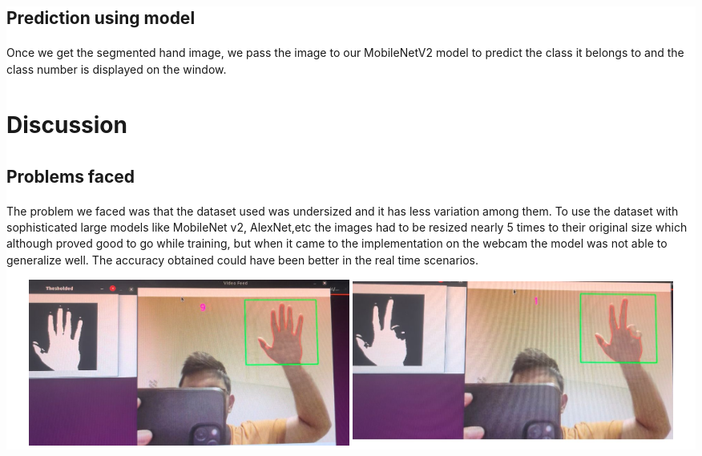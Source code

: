 ## Prediction using model
Once we get the segmented hand image, we pass the image to our MobileNetV2 model to predict the class it belongs to and the class number is displayed on the window.


# Discussion

## Problems faced

The problem we faced was that the dataset used was undersized and it has less variation among them. To use the dataset with sophisticated large models like MobileNet v2, AlexNet,etc the images had to be resized nearly 5 times to their original size which although proved good to go while training, but when it came to the implementation on the webcam the model was not able to generalize well. The accuracy obtained could have been better in the real time scenarios.
  
<p align="center"> 
  <img src="output1.jpeg" width="400" >     <img src="output2.jpeg" width="400" >